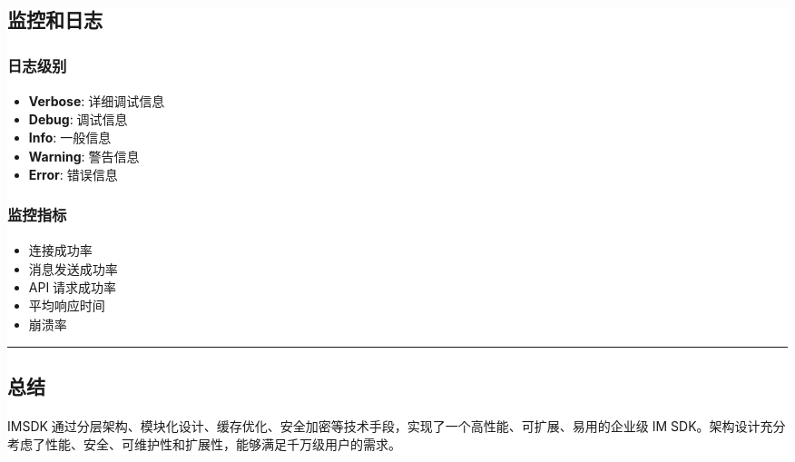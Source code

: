 ## 监控和日志

### 日志级别

- **Verbose**: 详细调试信息
- **Debug**: 调试信息
- **Info**: 一般信息
- **Warning**: 警告信息
- **Error**: 错误信息

### 监控指标

- 连接成功率
- 消息发送成功率
- API 请求成功率
- 平均响应时间
- 崩溃率

---

## 总结

IMSDK 通过分层架构、模块化设计、缓存优化、安全加密等技术手段，实现了一个高性能、可扩展、易用的企业级 IM SDK。架构设计充分考虑了性能、安全、可维护性和扩展性，能够满足千万级用户的需求。

